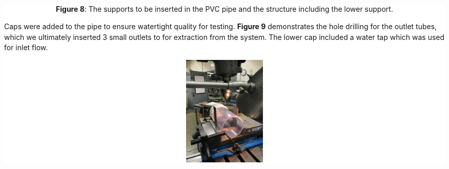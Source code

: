 <p align="center"> <b> Figure 8</b>: The supports to be inserted in the PVC pipe and the structure including the lower support.
</p>

Caps were added to the pipe to ensure watertight quality for testing. **Figure 9** demonstrates the hole drilling for the outlet tubes, which we ultimately inserted 3 small outlets to for extraction from the system. The lower cap included a water tap which was used for inlet flow.

<p float="left"> <p align="center">
  <img src="https://raw.githubusercontent.com/AguaClara/StaRSFine/master/Images/HoleDrilling.jpg" width="150" />